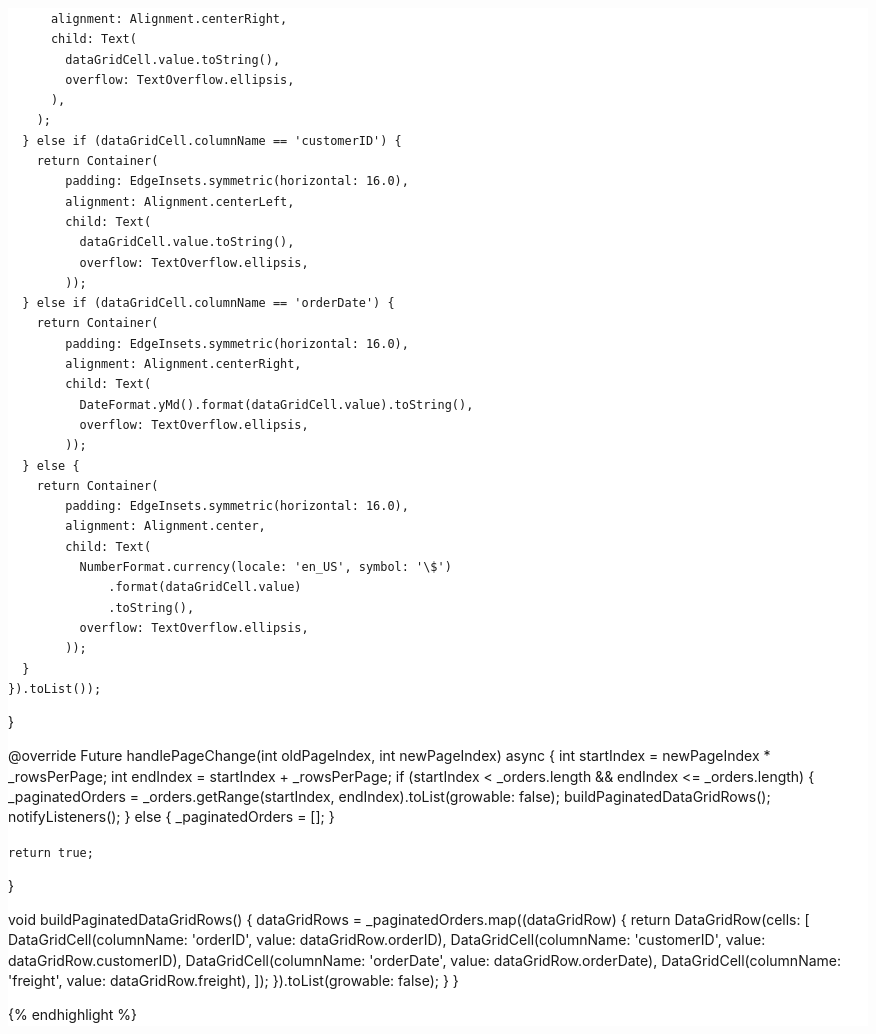           alignment: Alignment.centerRight,
          child: Text(
            dataGridCell.value.toString(),
            overflow: TextOverflow.ellipsis,
          ),
        );
      } else if (dataGridCell.columnName == 'customerID') {
        return Container(
            padding: EdgeInsets.symmetric(horizontal: 16.0),
            alignment: Alignment.centerLeft,
            child: Text(
              dataGridCell.value.toString(),
              overflow: TextOverflow.ellipsis,
            ));
      } else if (dataGridCell.columnName == 'orderDate') {
        return Container(
            padding: EdgeInsets.symmetric(horizontal: 16.0),
            alignment: Alignment.centerRight,
            child: Text(
              DateFormat.yMd().format(dataGridCell.value).toString(),
              overflow: TextOverflow.ellipsis,
            ));
      } else {
        return Container(
            padding: EdgeInsets.symmetric(horizontal: 16.0),
            alignment: Alignment.center,
            child: Text(
              NumberFormat.currency(locale: 'en_US', symbol: '\$')
                  .format(dataGridCell.value)
                  .toString(),
              overflow: TextOverflow.ellipsis,
            ));
      }
    }).toList());
  }

  @override
  Future<bool> handlePageChange(int oldPageIndex, int newPageIndex) async {
    int startIndex = newPageIndex * _rowsPerPage;
    int endIndex = startIndex + _rowsPerPage;
    if (startIndex < _orders.length && endIndex <= _orders.length) {
      _paginatedOrders =
          _orders.getRange(startIndex, endIndex).toList(growable: false);
      buildPaginatedDataGridRows();
      notifyListeners();
    } else {
      _paginatedOrders = [];
    }

    return true;
  }

  void buildPaginatedDataGridRows() {
    dataGridRows = _paginatedOrders.map<DataGridRow>((dataGridRow) {
      return DataGridRow(cells: [
        DataGridCell(columnName: 'orderID', value: dataGridRow.orderID),
        DataGridCell(columnName: 'customerID', value: dataGridRow.customerID),
        DataGridCell(columnName: 'orderDate', value: dataGridRow.orderDate),
        DataGridCell(columnName: 'freight', value: dataGridRow.freight),
      ]);
    }).toList(growable: false);
  }
}

{% endhighlight %}